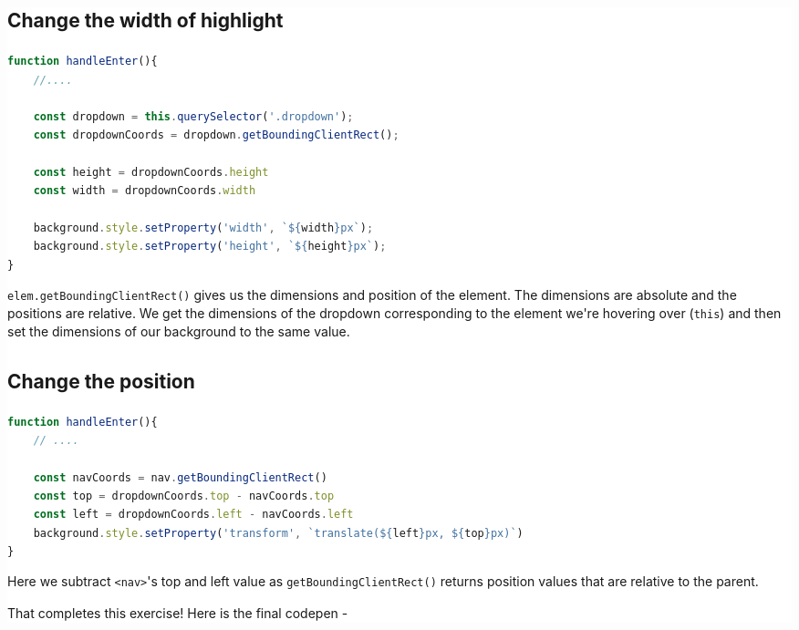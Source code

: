 
## Change the width of highlight

```js
function handleEnter(){
    //....

    const dropdown = this.querySelector('.dropdown');
    const dropdownCoords = dropdown.getBoundingClientRect();

    const height = dropdownCoords.height
    const width = dropdownCoords.width

    background.style.setProperty('width', `${width}px`);
    background.style.setProperty('height', `${height}px`);
}
```

`elem.getBoundingClientRect()` gives us the dimensions and position of the element. The dimensions are absolute and the positions are relative.
We get the dimensions of the dropdown corresponding to the element we're hovering over (`this`) and then set the dimensions of our background to the same value.


## Change the position

```js
function handleEnter(){
    // ....

    const navCoords = nav.getBoundingClientRect()
    const top = dropdownCoords.top - navCoords.top
    const left = dropdownCoords.left - navCoords.left
    background.style.setProperty('transform', `translate(${left}px, ${top}px)`)
}
```

Here we subtract `<nav>`'s top and left value as `getBoundingClientRect()` returns position values that are relative to the parent.


That completes this exercise! Here is the final codepen -

<iframe height='465' scrolling='no' title='JS30-26-StripeNav-b' src='//codepen.io/deepakkarki/embed/BVqGRK/?height=265&theme-id=dark&default-tab=js,result&embed-version=2' frameborder='no' allowtransparency='true' allowfullscreen='true' style='width: 100%;'>See the Pen <a href='https://codepen.io/deepakkarki/pen/BVqGRK/'>JS30-26-StripeNav-b</a> by Deepak Karki (<a href='https://codepen.io/deepakkarki'>@deepakkarki</a>) on <a href='https://codepen.io'>CodePen</a>.
</iframe>